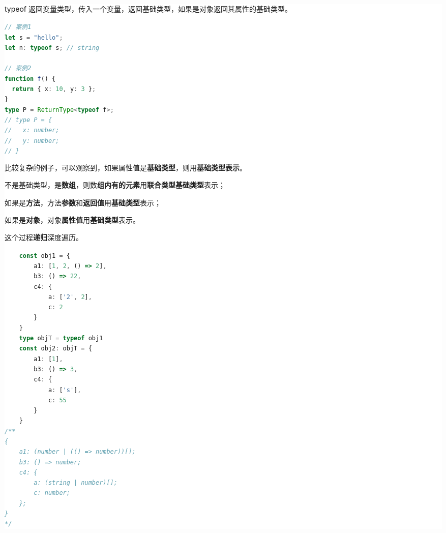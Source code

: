 typeof 返回变量类型，传入一个变量，返回基础类型，如果是对象返回其属性的基础类型。

```ts
// 案例1
let s = "hello";
let n: typeof s; // string

// 案例2
function f() {
  return { x: 10, y: 3 };
}
type P = ReturnType<typeof f>;
// type P = {
//   x: number;
//   y: number;
// }
```

比较复杂的例子，可以观察到，如果属性值是**基础类型**，则用**基础类型表示**。

不是基础类型，是**数组**，则数**组内有的元素**用**联合类型基础类型**表示；

如果是**方法**，方法**参数**和**返回值**用**基础类型**表示；

如果是**对象**，对象**属性值**用**基础类型**表示。

这个过程**递归**深度遍历。

```ts
    const obj1 = {
        a1: [1, 2, () => 2],
        b3: () => 22,
        c4: {
            a: ['2', 2],
            c: 2
        }
    }
    type objT = typeof obj1
    const obj2: objT = {
        a1: [1],
        b3: () => 3,
        c4: {
            a: ['s'],
            c: 55
        }
    }
/**
{ 
    a1: (number | (() => number))[]; 
    b3: () => number; 
    c4: { 
        a: (string | number)[]; 
        c: number; 
    };
}
*/
```
